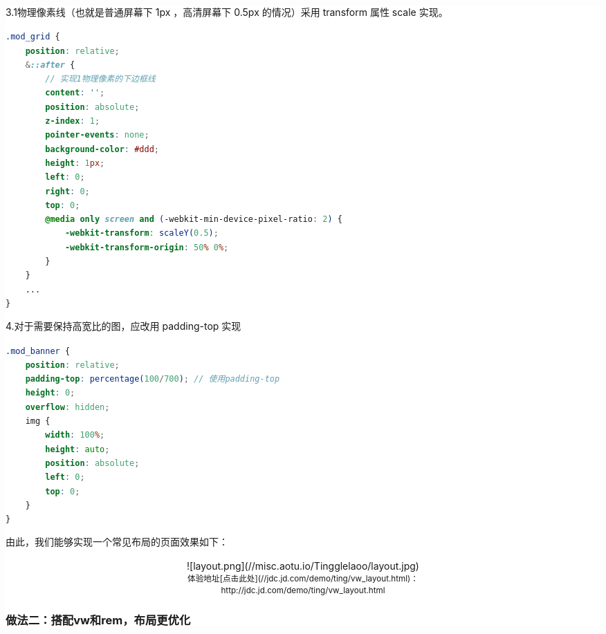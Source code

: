 3.1物理像素线（也就是普通屏幕下 1px ，高清屏幕下 0.5px 的情况）采用 transform 属性 scale 实现。

```scss
.mod_grid {
    position: relative;
    &::after {
        // 实现1物理像素的下边框线
        content: '';
        position: absolute;
        z-index: 1;
        pointer-events: none;
        background-color: #ddd;
        height: 1px;
        left: 0;
        right: 0;
        top: 0;
        @media only screen and (-webkit-min-device-pixel-ratio: 2) {
            -webkit-transform: scaleY(0.5);
            -webkit-transform-origin: 50% 0%;
        }
    }
    ...
}

```
4.对于需要保持高宽比的图，应改用 padding-top 实现

```scss
.mod_banner {
    position: relative;
    padding-top: percentage(100/700); // 使用padding-top
    height: 0;
    overflow: hidden;
    img {
        width: 100%;
        height: auto;
        position: absolute;
        left: 0;
        top: 0; 
    }
}
```

由此，我们能够实现一个常见布局的页面效果如下：

<div style="margin:0 auto;width:fit-content;">![layout.png](//misc.aotu.io/Tingglelaoo/layout.jpg)</div>
<small style="display:block;text-align:center;">体验地址[点击此处](//jdc.jd.com/demo/ting/vw_layout.html)：</small>
<small style="display:block;text-align:center;">http://jdc.jd.com/demo/ting/vw_layout.html</small>


### 做法二：搭配vw和rem，布局更优化
